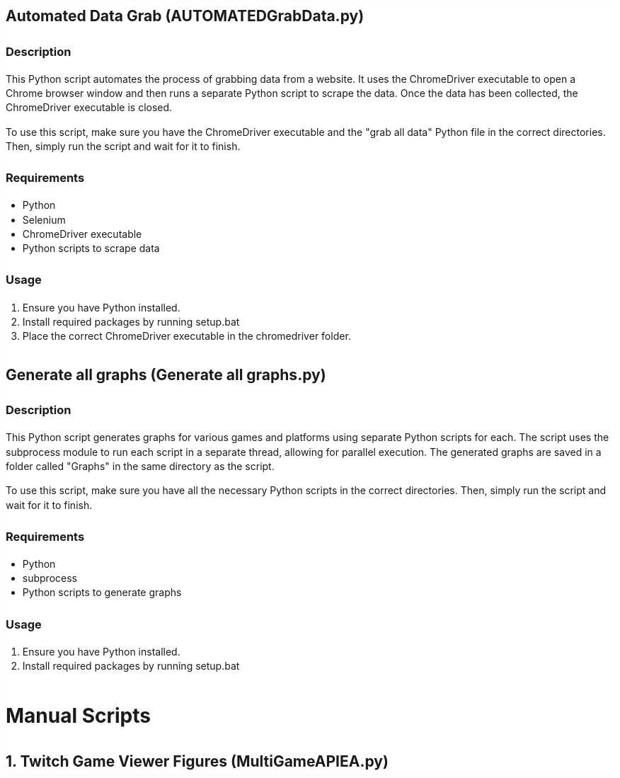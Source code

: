 
## Automated Data Grab (AUTOMATEDGrabData.py)

### Description
This Python script automates the process of grabbing data from a website. It uses the ChromeDriver executable to open a Chrome browser window and then runs a separate Python script to scrape the data. Once the data has been collected, the ChromeDriver executable is closed.

To use this script, make sure you have the ChromeDriver executable and the "grab all data" Python file in the correct directories. Then, simply run the script and wait for it to finish.

### Requirements
- Python
- Selenium
- ChromeDriver executable
- Python scripts to scrape data

### Usage
1. Ensure you have Python installed.
2. Install required packages by running setup.bat
3. Place the correct ChromeDriver executable in the chromedriver folder.

## Generate all graphs (Generate all graphs.py)

### Description

This Python script generates graphs for various games and platforms using separate Python scripts for each. The script uses the subprocess module to run each script in a separate thread, allowing for parallel execution. The generated graphs are saved in a folder called "Graphs" in the same directory as the script.

To use this script, make sure you have all the necessary Python scripts in the correct directories. Then, simply run the script and wait for it to finish.

### Requirements
- Python
- subprocess
- Python scripts to generate graphs

### Usage
1. Ensure you have Python installed.
2. Install required packages by running setup.bat



# Manual Scripts

## 1. Twitch Game Viewer Figures (MultiGameAPIEA.py)
